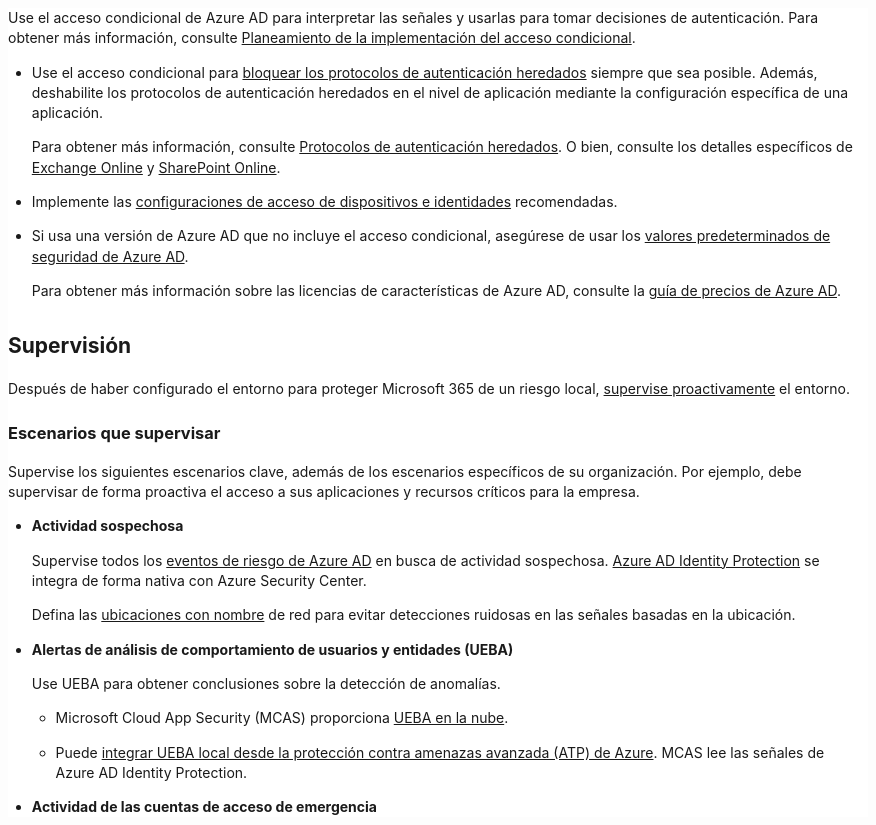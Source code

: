 Use el acceso condicional de Azure AD para interpretar las señales y usarlas para tomar decisiones de autenticación. Para obtener más información, consulte [Planeamiento de la implementación del acceso condicional](../conditional-access/plan-conditional-access.md).

* Use el acceso condicional para [bloquear los protocolos de autenticación heredados](../conditional-access/howto-conditional-access-policy-block-legacy.md) siempre que sea posible. Además, deshabilite los protocolos de autenticación heredados en el nivel de aplicación mediante la configuración específica de una aplicación.

   Para obtener más información, consulte [Protocolos de autenticación heredados](../fundamentals/auth-sync-overview.md). O bien, consulte los detalles específicos de [Exchange Online](/exchange/clients-and-mobile-in-exchange-online/disable-basic-authentication-in-exchange-online#how-basic-authentication-works-in-exchange-online) y [SharePoint Online](/powershell/module/sharepoint-online/set-spotenant).

* Implemente las [configuraciones de acceso de dispositivos e identidades](/microsoft-365/security/office-365-security/identity-access-policies) recomendadas.

* Si usa una versión de Azure AD que no incluye el acceso condicional, asegúrese de usar los [valores predeterminados de seguridad de Azure AD](../fundamentals/concept-fundamentals-security-defaults.md).

   Para obtener más información sobre las licencias de características de Azure AD, consulte la [guía de precios de Azure AD](https://www.microsoft.com/security/business/identity-access-management/azure-ad-pricing).

## <a name="monitor"></a>Supervisión 

Después de haber configurado el entorno para proteger Microsoft 365 de un riesgo local, [supervise proactivamente](../reports-monitoring/overview-monitoring.md) el entorno.
### <a name="scenarios-to-monitor"></a>Escenarios que supervisar

Supervise los siguientes escenarios clave, además de los escenarios específicos de su organización. Por ejemplo, debe supervisar de forma proactiva el acceso a sus aplicaciones y recursos críticos para la empresa.

* **Actividad sospechosa** 

    Supervise todos los [eventos de riesgo de Azure AD](../identity-protection/overview-identity-protection.md#risk-detection-and-remediation) en busca de actividad sospechosa. [Azure AD Identity Protection](../identity-protection/overview-identity-protection.md) se integra de forma nativa con Azure Security Center.

    Defina las [ubicaciones con nombre](../conditional-access/location-condition.md) de red para evitar detecciones ruidosas en las señales basadas en la ubicación. 
*  **Alertas de análisis de comportamiento de usuarios y entidades (UEBA)** 

    Use UEBA para obtener conclusiones sobre la detección de anomalías.
    * Microsoft Cloud App Security (MCAS) proporciona [UEBA en la nube](/cloud-app-security/tutorial-ueba).

    * Puede [integrar UEBA local desde la protección contra amenazas avanzada (ATP) de Azure](/defender-for-identity/install-step2). MCAS lee las señales de Azure AD Identity Protection. 

* **Actividad de las cuentas de acceso de emergencia** 
